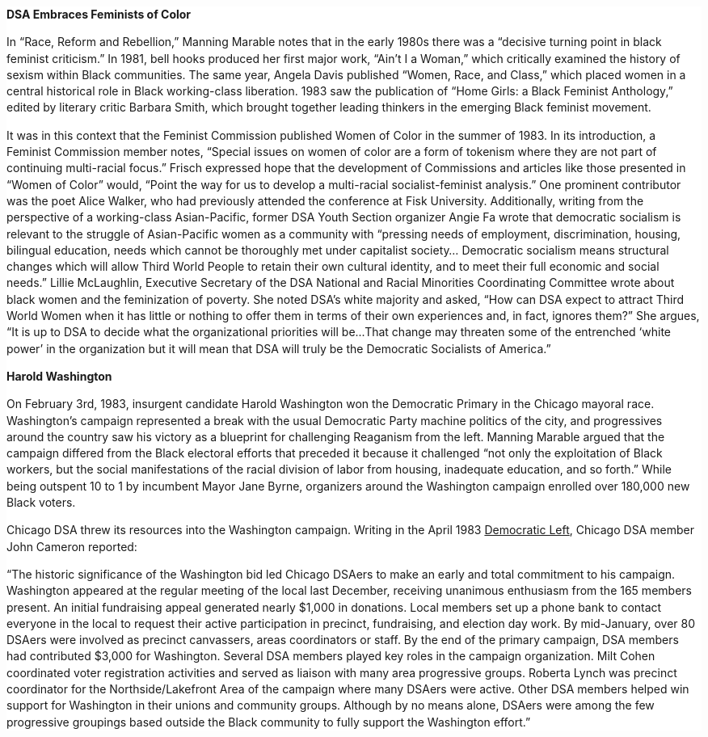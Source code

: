  


**DSA Embraces Feminists of Color**

In “Race, Reform and Rebellion,” Manning Marable notes that in the early 1980s there was a “decisive turning point in black feminist criticism.” In 1981, bell hooks produced her first major work, “Ain’t I a Woman,” which critically examined the history of sexism within Black communities. The same year, Angela Davis published “Women, Race, and Class,” which placed women in a central historical role in Black working-class liberation. 1983 saw the publication of “Home Girls: a Black Feminist Anthology,” edited by literary critic Barbara Smith, which brought together leading thinkers in the emerging Black feminist movement.

  


It was in this context that the Feminist Commission published Women of Color in the summer of 1983. In its introduction, a Feminist Commission member notes, “Special issues on women of color are a form of tokenism where they are not part of continuing multi-racial focus.” Frisch expressed hope that the development of Commissions and articles like those presented in “Women of Color” would, “Point the way for us to develop a multi-racial socialist-feminist analysis.” One prominent contributor was the poet Alice Walker, who had previously attended the conference at Fisk University. Additionally, writing from the perspective of a working-class Asian-Pacific, former DSA Youth Section organizer Angie Fa wrote that democratic socialism is relevant to the struggle of Asian-Pacific women as a community with “pressing needs of employment, discrimination, housing, bilingual education, needs which cannot be thoroughly met under capitalist society… Democratic socialism means structural changes which will allow Third World People to retain their own cultural identity, and to meet their full economic and social needs.” Lillie McLaughlin, Executive Secretary of the DSA National and Racial Minorities Coordinating Committee wrote about black women and the feminization of poverty. She noted DSA’s white majority and asked, “How can DSA expect to attract Third World Women when it has little or nothing to offer them in terms of their own experiences and, in fact, ignores them?” She argues, “It is up to DSA to decide what the organizational priorities will be...That change may threaten some of the entrenched ‘white power’ in the organization but it will mean that DSA will truly be the Democratic Socialists of America.”

  


**Harold Washington**

On February 3rd, 1983, insurgent candidate Harold Washington won the Democratic Primary in the Chicago mayoral race. Washington’s campaign represented a break with the usual Democratic Party machine politics of the city, and progressives around the country saw his victory as a blueprint for challenging Reaganism from the left. Manning Marable argued that the campaign differed from the Black electoral efforts that preceded it because it challenged “not only the exploitation of Black workers, but the social manifestations of the racial division of labor from housing, inadequate education, and so forth.” While being outspent 10 to 1 by incumbent Mayor Jane Byrne, organizers around the Washington campaign enrolled over 180,000 new Black voters.

  


Chicago DSA threw its resources into the Washington campaign. Writing in the April 1983 [Democratic Left](https://democraticleft.dsausa.org/files/sites/6/2019/01/DL_1983_V011_04_final.pdf), Chicago DSA member John Cameron reported:

  


“The historic significance of the Washington bid led Chicago DSAers to make an early and total commitment to his campaign. Washington appeared at the regular meeting of the local last December, receiving unanimous enthusiasm from the 165 members present. An initial fundraising appeal generated nearly $1,000 in donations. Local members set up a phone bank to contact everyone in the local to request their active participation in precinct, fundraising, and election day work. By mid-January, over 80 DSAers were involved as precinct canvassers, areas coordinators or staff. By the end of the primary campaign, DSA members had contributed $3,000 for Washington. Several DSA members played key roles in the campaign organization. Milt Cohen coordinated voter registration activities and served as liaison with many area progressive groups. Roberta Lynch was precinct coordinator for the Northside/Lakefront Area of the campaign where many DSAers were active. Other DSA members helped win support for Washington in their unions and community groups. Although by no means alone, DSAers were among the few progressive groupings based outside the Black community to fully support the Washington effort.”
